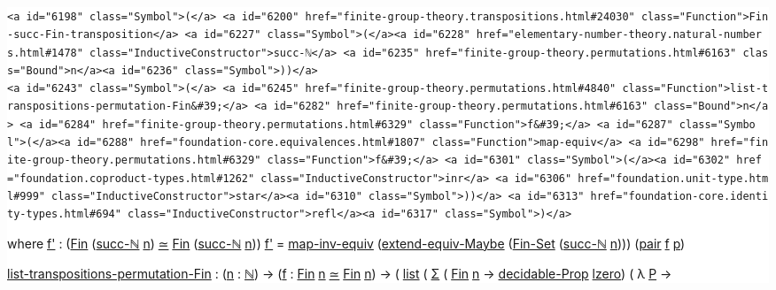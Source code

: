     <a id="6198" class="Symbol">(</a> <a id="6200" href="finite-group-theory.transpositions.html#24030" class="Function">Fin-succ-Fin-transposition</a> <a id="6227" class="Symbol">(</a><a id="6228" href="elementary-number-theory.natural-numbers.html#1478" class="InductiveConstructor">succ-ℕ</a> <a id="6235" href="finite-group-theory.permutations.html#6163" class="Bound">n</a><a id="6236" class="Symbol">))</a>
    <a id="6243" class="Symbol">(</a> <a id="6245" href="finite-group-theory.permutations.html#4840" class="Function">list-transpositions-permutation-Fin&#39;</a> <a id="6282" href="finite-group-theory.permutations.html#6163" class="Bound">n</a> <a id="6284" href="finite-group-theory.permutations.html#6329" class="Function">f&#39;</a> <a id="6287" class="Symbol">(</a><a id="6288" href="foundation-core.equivalences.html#1807" class="Function">map-equiv</a> <a id="6298" href="finite-group-theory.permutations.html#6329" class="Function">f&#39;</a> <a id="6301" class="Symbol">(</a><a id="6302" href="foundation.coproduct-types.html#1262" class="InductiveConstructor">inr</a> <a id="6306" href="foundation.unit-type.html#999" class="InductiveConstructor">star</a><a id="6310" class="Symbol">))</a> <a id="6313" href="foundation-core.identity-types.html#694" class="InductiveConstructor">refl</a><a id="6317" class="Symbol">)</a>
  <a id="6321" class="Keyword">where</a>
  <a id="6329" href="finite-group-theory.permutations.html#6329" class="Function">f&#39;</a> <a id="6332" class="Symbol">:</a> <a id="6334" class="Symbol">(</a><a id="6335" href="univalent-combinatorics.standard-finite-types.html#2072" class="Function">Fin</a> <a id="6339" class="Symbol">(</a><a id="6340" href="elementary-number-theory.natural-numbers.html#1478" class="InductiveConstructor">succ-ℕ</a> <a id="6347" href="finite-group-theory.permutations.html#6163" class="Bound">n</a><a id="6348" class="Symbol">)</a> <a id="6350" href="foundation-core.equivalences.html#1607" class="Function Operator">≃</a> <a id="6352" href="univalent-combinatorics.standard-finite-types.html#2072" class="Function">Fin</a> <a id="6356" class="Symbol">(</a><a id="6357" href="elementary-number-theory.natural-numbers.html#1478" class="InductiveConstructor">succ-ℕ</a> <a id="6364" href="finite-group-theory.permutations.html#6163" class="Bound">n</a><a id="6365" class="Symbol">))</a>
  <a id="6370" href="finite-group-theory.permutations.html#6329" class="Function">f&#39;</a> <a id="6373" class="Symbol">=</a> <a id="6375" href="foundation-core.equivalences.html#5022" class="Function">map-inv-equiv</a> <a id="6389" class="Symbol">(</a><a id="6390" href="foundation.equivalences-maybe.html#15943" class="Function">extend-equiv-Maybe</a> <a id="6409" class="Symbol">(</a><a id="6410" href="univalent-combinatorics.equality-standard-finite-types.html#3668" class="Function">Fin-Set</a> <a id="6418" class="Symbol">(</a><a id="6419" href="elementary-number-theory.natural-numbers.html#1478" class="InductiveConstructor">succ-ℕ</a> <a id="6426" href="finite-group-theory.permutations.html#6163" class="Bound">n</a><a id="6427" class="Symbol">)))</a> <a id="6431" class="Symbol">(</a><a id="6432" href="foundation-core.dependent-pair-types.html#575" class="InductiveConstructor">pair</a> <a id="6437" href="finite-group-theory.permutations.html#6166" class="Bound">f</a> <a id="6439" href="finite-group-theory.permutations.html#6179" class="Bound">p</a><a id="6440" class="Symbol">)</a>

<a id="list-transpositions-permutation-Fin"></a><a id="6443" href="finite-group-theory.permutations.html#6443" class="Function">list-transpositions-permutation-Fin</a> <a id="6479" class="Symbol">:</a> <a id="6481" class="Symbol">(</a><a id="6482" href="finite-group-theory.permutations.html#6482" class="Bound">n</a> <a id="6484" class="Symbol">:</a> <a id="6486" href="elementary-number-theory.natural-numbers.html#1444" class="Datatype">ℕ</a><a id="6487" class="Symbol">)</a> <a id="6489" class="Symbol">→</a> <a id="6491" class="Symbol">(</a><a id="6492" href="finite-group-theory.permutations.html#6492" class="Bound">f</a> <a id="6494" class="Symbol">:</a> <a id="6496" href="univalent-combinatorics.standard-finite-types.html#2072" class="Function">Fin</a> <a id="6500" href="finite-group-theory.permutations.html#6482" class="Bound">n</a> <a id="6502" href="foundation-core.equivalences.html#1607" class="Function Operator">≃</a> <a id="6504" href="univalent-combinatorics.standard-finite-types.html#2072" class="Function">Fin</a> <a id="6508" href="finite-group-theory.permutations.html#6482" class="Bound">n</a><a id="6509" class="Symbol">)</a> <a id="6511" class="Symbol">→</a>
  <a id="6515" class="Symbol">(</a> <a id="6517" href="univalent-combinatorics.lists.html#2048" class="Datatype">list</a>
    <a id="6526" class="Symbol">(</a> <a id="6528" href="foundation-core.dependent-pair-types.html#502" class="Record">Σ</a>
      <a id="6536" class="Symbol">(</a> <a id="6538" href="univalent-combinatorics.standard-finite-types.html#2072" class="Function">Fin</a> <a id="6542" href="finite-group-theory.permutations.html#6482" class="Bound">n</a> <a id="6544" class="Symbol">→</a> <a id="6546" href="foundation.decidable-propositions.html#1873" class="Function">decidable-Prop</a> <a id="6561" href="Agda.Primitive.html#764" class="Primitive">lzero</a><a id="6566" class="Symbol">)</a>
      <a id="6574" class="Symbol">(</a> <a id="6576" class="Symbol">λ</a> <a id="6578" href="finite-group-theory.permutations.html#6578" class="Bound">P</a> <a id="6580" class="Symbol">→</a>